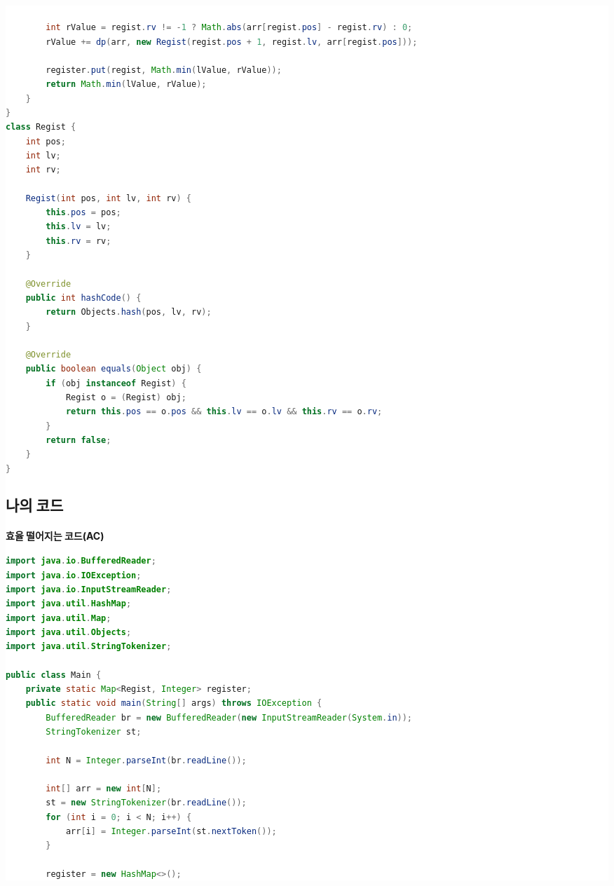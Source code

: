 ```java

        int rValue = regist.rv != -1 ? Math.abs(arr[regist.pos] - regist.rv) : 0;
        rValue += dp(arr, new Regist(regist.pos + 1, regist.lv, arr[regist.pos]));

        register.put(regist, Math.min(lValue, rValue));
        return Math.min(lValue, rValue);
    }
}
class Regist {
    int pos;
    int lv;
    int rv;

    Regist(int pos, int lv, int rv) {
        this.pos = pos;
        this.lv = lv;
        this.rv = rv;
    }

    @Override
    public int hashCode() {
        return Objects.hash(pos, lv, rv);
    }

    @Override
    public boolean equals(Object obj) {
        if (obj instanceof Regist) {
            Regist o = (Regist) obj;
            return this.pos == o.pos && this.lv == o.lv && this.rv == o.rv;
        }
        return false;
    }
}
```

## 나의 코드 

**효율 떨어지는 코드(AC)**

```java
import java.io.BufferedReader;
import java.io.IOException;
import java.io.InputStreamReader;
import java.util.HashMap;
import java.util.Map;
import java.util.Objects;
import java.util.StringTokenizer;

public class Main {
    private static Map<Regist, Integer> register;
    public static void main(String[] args) throws IOException {
        BufferedReader br = new BufferedReader(new InputStreamReader(System.in));
        StringTokenizer st;

        int N = Integer.parseInt(br.readLine());

        int[] arr = new int[N];
        st = new StringTokenizer(br.readLine());
        for (int i = 0; i < N; i++) {
            arr[i] = Integer.parseInt(st.nextToken());
        }

        register = new HashMap<>();
```